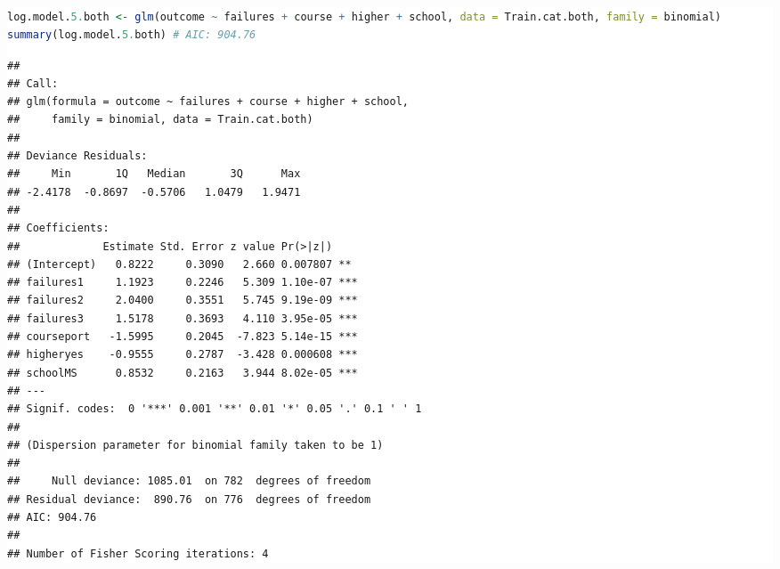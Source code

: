 ``` r
log.model.5.both <- glm(outcome ~ failures + course + higher + school, data = Train.cat.both, family = binomial)
summary(log.model.5.both) # AIC: 904.76
```

    ## 
    ## Call:
    ## glm(formula = outcome ~ failures + course + higher + school, 
    ##     family = binomial, data = Train.cat.both)
    ## 
    ## Deviance Residuals: 
    ##     Min       1Q   Median       3Q      Max  
    ## -2.4178  -0.8697  -0.5706   1.0479   1.9471  
    ## 
    ## Coefficients:
    ##             Estimate Std. Error z value Pr(>|z|)    
    ## (Intercept)   0.8222     0.3090   2.660 0.007807 ** 
    ## failures1     1.1923     0.2246   5.309 1.10e-07 ***
    ## failures2     2.0400     0.3551   5.745 9.19e-09 ***
    ## failures3     1.5178     0.3693   4.110 3.95e-05 ***
    ## courseport   -1.5995     0.2045  -7.823 5.14e-15 ***
    ## higheryes    -0.9555     0.2787  -3.428 0.000608 ***
    ## schoolMS      0.8532     0.2163   3.944 8.02e-05 ***
    ## ---
    ## Signif. codes:  0 '***' 0.001 '**' 0.01 '*' 0.05 '.' 0.1 ' ' 1
    ## 
    ## (Dispersion parameter for binomial family taken to be 1)
    ## 
    ##     Null deviance: 1085.01  on 782  degrees of freedom
    ## Residual deviance:  890.76  on 776  degrees of freedom
    ## AIC: 904.76
    ## 
    ## Number of Fisher Scoring iterations: 4
